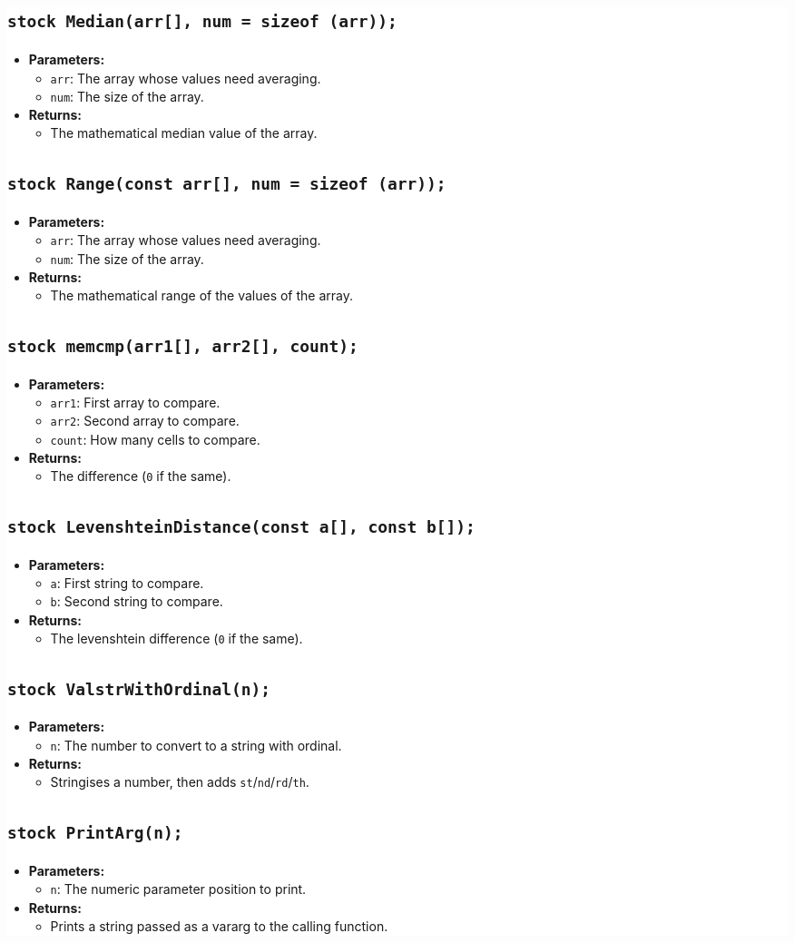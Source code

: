 ## `stock Median(arr[], num = sizeof (arr));`

* **Parameters:**
    * `arr`: The array whose values need averaging.
    * `num`: The size of the array.
* **Returns:**
    * The mathematical median value of the array.


## `stock Range(const arr[], num = sizeof (arr));`

* **Parameters:**
    * `arr`: The array whose values need averaging.
    * `num`: The size of the array.
* **Returns:**
    * The mathematical range of the values of the array.


## `stock memcmp(arr1[], arr2[], count);`

* **Parameters:**
    * `arr1`: First array to compare.
    * `arr2`: Second array to compare.
    * `count`: How many cells to compare.
* **Returns:**
    * The difference (`0` if the same).


## `stock LevenshteinDistance(const a[], const b[]);`

* **Parameters:**
    * `a`: First string to compare.
    * `b`: Second string to compare.
* **Returns:**
    * The levenshtein difference (`0` if the same).


## `stock ValstrWithOrdinal(n);`

* **Parameters:**
    * `n`: The number to convert to a string with ordinal.
* **Returns:**
    * Stringises a number, then adds `st`/`nd`/`rd`/`th`.


## `stock PrintArg(n);`

* **Parameters:**
    * `n`: The numeric parameter position to print.
* **Returns:**
    * Prints a string passed as a vararg to the calling function.
